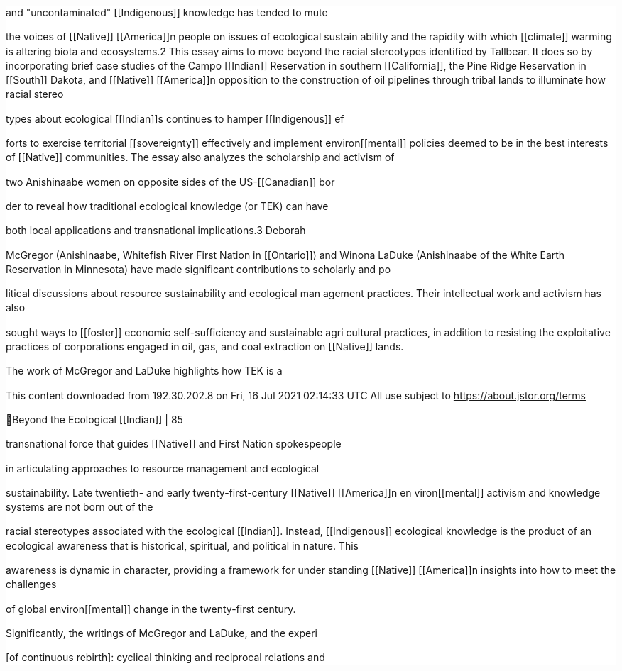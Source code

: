 and "uncontaminated" [[Indigenous]] knowledge has tended to mute

the voices of [[Native]] [[America]]n people on issues of ecological sustain
ability and the rapidity with which [[climate]] warming is altering biota
and ecosystems.2
This essay aims to move beyond the racial stereotypes identified by
Tallbear. It does so by incorporating brief case studies of the Campo
[[Indian]] Reservation in southern [[California]], the Pine Ridge Reservation
in [[South]] Dakota, and [[Native]] [[America]]n opposition to the construction
of oil pipelines through tribal lands to illuminate how racial stereo

types about ecological [[Indian]]s continues to hamper [[Indigenous]] ef

forts to exercise territorial [[sovereignty]] effectively and implement
environ[[mental]] policies deemed to be in the best interests of [[Native]]
communities. The essay also analyzes the scholarship and activism of

two Anishinaabe women on opposite sides of the US-[[Canadian]] bor

der to reveal how traditional ecological knowledge (or TEK) can have

both local applications and transnational implications.3 Deborah

McGregor (Anishinaabe, Whitefish River First Nation in [[Ontario]]) and
Winona LaDuke (Anishinaabe of the White Earth Reservation in
Minnesota) have made significant contributions to scholarly and po

litical discussions about resource sustainability and ecological man
agement practices. Their intellectual work and activism has also

sought ways to [[foster]] economic self-sufficiency and sustainable agri
cultural practices, in addition to resisting the exploitative practices of
corporations engaged in oil, gas, and coal extraction on [[Native]] lands.

The work of McGregor and LaDuke highlights how TEK is a

This content downloaded from 192.30.202.8 on Fri, 16 Jul 2021 02:14:33 UTC
All use subject to https://about.jstor.org/terms

Beyond the Ecological [[Indian]] | 85

transnational force that guides [[Native]] and First Nation spokespeople

in articulating approaches to resource management and ecological

sustainability.
Late twentieth- and early twenty-first-century [[Native]] [[America]]n en
viron[[mental]] activism and knowledge systems are not born out of the

racial stereotypes associated with the ecological [[Indian]]. Instead,
[[Indigenous]] ecological knowledge is the product of an ecological
awareness that is historical, spiritual, and political in nature. This

awareness is dynamic in character, providing a framework for under
standing [[Native]] [[America]]n insights into how to meet the challenges

of global environ[[mental]] change in the twenty-first century.

Significantly, the writings of McGregor and LaDuke, and the experi


[of continuous rebirth]: cyclical thinking and reciprocal relations and
